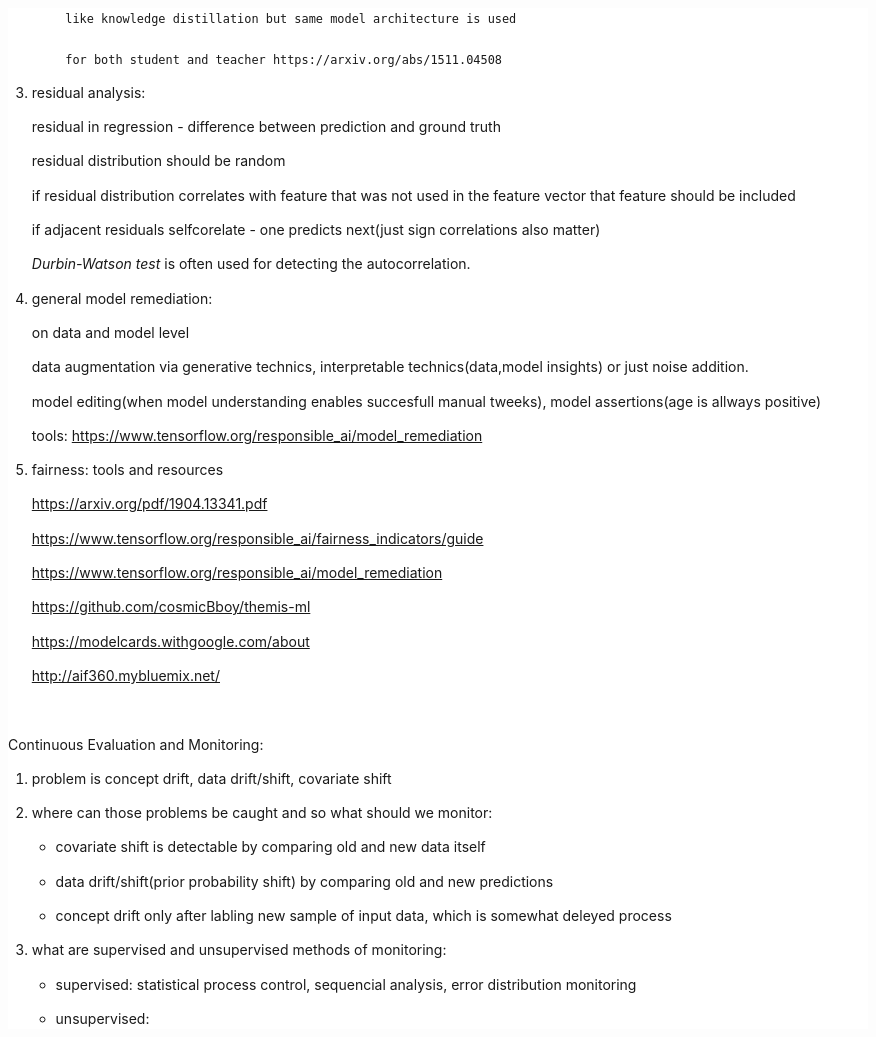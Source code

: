             like knowledge distillation but same model architecture is used 

            for both student and teacher https://arxiv.org/abs/1511.04508
	
   3. residual analysis: 

      residual in regression - difference between prediction and ground truth

      residual distribution should be random

      if residual distribution correlates with feature that was not used in the feature vector that feature should be included

      if adjacent residuals selfcorelate - one predicts next(just sign correlations also matter)

      *Durbin-Watson test* is often used for detecting the autocorrelation.

 
   4. general model remediation: 

      on data and model level

      data augmentation via generative technics, interpretable technics(data,model insights) or just noise addition.

      model editing(when model understanding enables succesfull manual tweeks), model assertions(age is allways positive)

      tools: https://www.tensorflow.org/responsible_ai/model_remediation 

   5. fairness:  tools and resources

      https://arxiv.org/pdf/1904.13341.pdf

      https://www.tensorflow.org/responsible_ai/fairness_indicators/guide

      https://www.tensorflow.org/responsible_ai/model_remediation

      https://github.com/cosmicBboy/themis-ml

      https://modelcards.withgoogle.com/about

      http://aif360.mybluemix.net/

 
<br>

Continuous Evaluation and Monitoring:

   1. problem is concept drift, data drift/shift, covariate shift

   2. where can those problems be caught and so what should we monitor:

      - covariate shift is detectable by comparing old and new data itself

      - data drift/shift(prior probability shift) by comparing old and new predictions

      - concept drift only after labling new sample of input data, which is somewhat deleyed process

   3. what are supervised and unsupervised methods of monitoring:

      - supervised: statistical process control, sequencial analysis, error distribution monitoring

      - unsupervised: 
